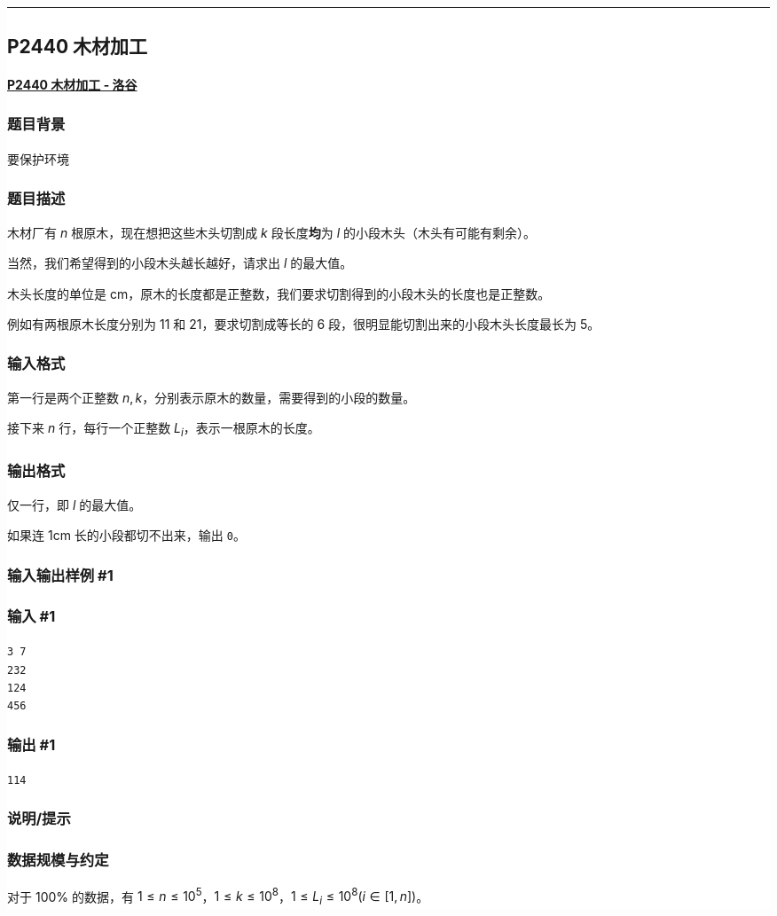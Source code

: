 

***

## P2440 木材加工

**[P2440 木材加工 - 洛谷](https://www.luogu.com.cn/problem/P2440)**

### 题目背景

要保护环境

### 题目描述

木材厂有 $n$ 根原木，现在想把这些木头切割成 $k$ 段长度**均**为 $l$ 的小段木头（木头有可能有剩余）。

当然，我们希望得到的小段木头越长越好，请求出 $l$ 的最大值。

木头长度的单位是 $\text{cm}$，原木的长度都是正整数，我们要求切割得到的小段木头的长度也是正整数。

例如有两根原木长度分别为 $11$ 和 $21$，要求切割成等长的 $6$ 段，很明显能切割出来的小段木头长度最长为 $5$。

### 输入格式

第一行是两个正整数 $n,k$，分别表示原木的数量，需要得到的小段的数量。

接下来 $n$ 行，每行一个正整数 $L_i$，表示一根原木的长度。

### 输出格式

仅一行，即 $l$ 的最大值。

如果连 $\text{1cm}$ 长的小段都切不出来，输出 `0`。

### 输入输出样例 #1

### 输入 #1

```
3 7
232
124
456
```

### 输出 #1

```
114
```

### 说明/提示

### 数据规模与约定

对于 $100\%$ 的数据，有 $1\le n\le 10^5$，$1\le k\le 10^8$，$1\le L_i\le 10^8(i\in[1,n])$。
